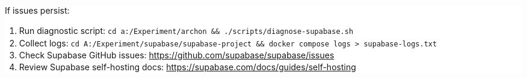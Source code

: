 If issues persist:

1. Run diagnostic script: `cd a:/Experiment/archon && ./scripts/diagnose-supabase.sh`
2. Collect logs: `cd A:/Experiment/supabase/supabase-project && docker compose logs > supabase-logs.txt`
3. Check Supabase GitHub issues: https://github.com/supabase/supabase/issues
4. Review Supabase self-hosting docs: https://supabase.com/docs/guides/self-hosting